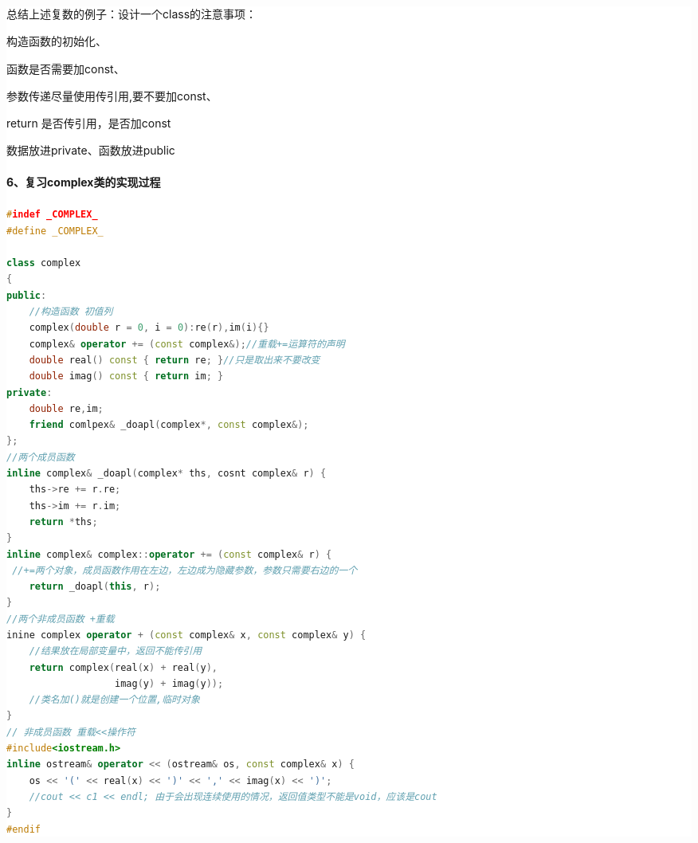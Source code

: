 总结上述复数的例子：设计一个class的注意事项：

构造函数的初始化、

函数是否需要加const、

参数传递尽量使用传引用,要不要加const、

return 是否传引用，是否加const

数据放进private、函数放进public

#### 6、复习complex类的实现过程

```c++
#indef _COMPLEX_
#define _COMPLEX_

class complex
{
public:
    //构造函数 初值列
    complex(double r = 0, i = 0):re(r),im(i){}
    complex& operator += (const complex&);//重载+=运算符的声明
    double real() const { return re; }//只是取出来不要改变
    double imag() const { return im; }
private:
    double re,im;
    friend comlpex& _doapl(complex*, const complex&);
};
//两个成员函数
inline complex& _doapl(complex* ths, cosnt complex& r) {
    ths->re += r.re;
    ths->im += r.im;
    return *ths;
}
inline complex& complex::operator += (const complex& r) {
 //+=两个对象，成员函数作用在左边，左边成为隐藏参数，参数只需要右边的一个
    return _doapl(this, r);
}
//两个非成员函数 +重载
inine complex operator + (const complex& x, const complex& y) {
    //结果放在局部变量中，返回不能传引用
    return complex(real(x) + real(y),
                   imag(y) + imag(y));
    //类名加()就是创建一个位置,临时对象
}
// 非成员函数 重载<<操作符
#include<iostream.h>
inline ostream& operator << (ostream& os, const complex& x) {
    os << '(' << real(x) << ')' << ',' << imag(x) << ')';
    //cout << c1 << endl; 由于会出现连续使用的情况，返回值类型不能是void，应该是cout
}
#endif
```
